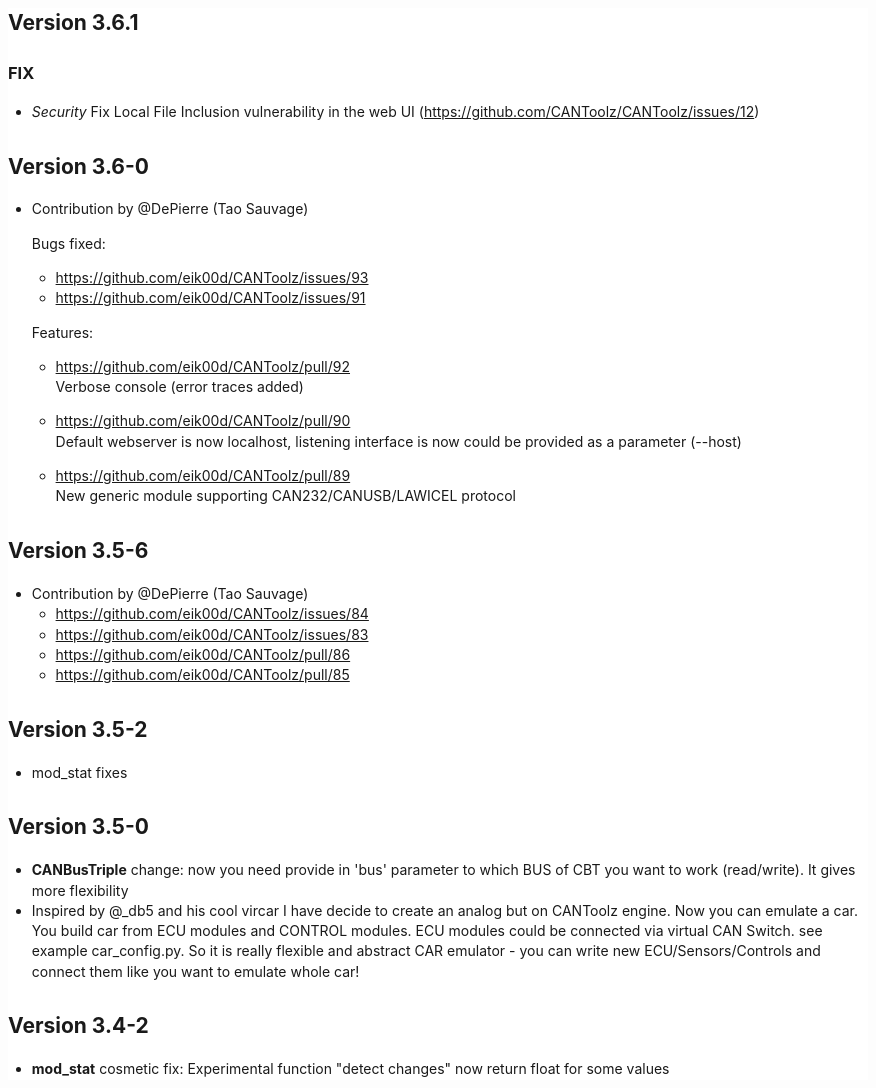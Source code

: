 ## Version 3.6.1

### FIX

- *Security* Fix Local File Inclusion vulnerability in the web UI (https://github.com/CANToolz/CANToolz/issues/12)

## Version 3.6-0
 
 - Contribution by @DePierre (Tao Sauvage)
     
     Bugs fixed:
     
     - https://github.com/eik00d/CANToolz/issues/93
     - https://github.com/eik00d/CANToolz/issues/91
     
     Features:
    
     - https://github.com/eik00d/CANToolz/pull/92  
     Verbose console (error traces added)
     
     - https://github.com/eik00d/CANToolz/pull/90  
     Default webserver is now localhost, listening interface is now could be provided as a parameter (--host)
    
     - https://github.com/eik00d/CANToolz/pull/89  
     New generic module supporting CAN232/CANUSB/LAWICEL protocol
     
## Version 3.5-6
 - Contribution by @DePierre (Tao Sauvage)
     - https://github.com/eik00d/CANToolz/issues/84
     - https://github.com/eik00d/CANToolz/issues/83
     - https://github.com/eik00d/CANToolz/pull/86
     - https://github.com/eik00d/CANToolz/pull/85
 
## Version 3.5-2
 - mod_stat fixes
 
## Version 3.5-0
 - **CANBusTriple** change: now you need provide in 'bus' parameter to which BUS of CBT you want to work (read/write). It gives more flexibility
 - Inspired by @_db5 and his cool vircar I have decide to create an analog but on CANToolz engine. Now you can emulate a car. You build car from ECU modules and CONTROL modules. ECU modules could be connected via virtual CAN Switch.
 see example car_config.py. So it is really flexible and abstract CAR emulator - you can write new ECU/Sensors/Controls and connect them like you want to emulate whole car!

## Version 3.4-2
 - **mod_stat** cosmetic fix: Experimental function "detect changes" now return float for some values

